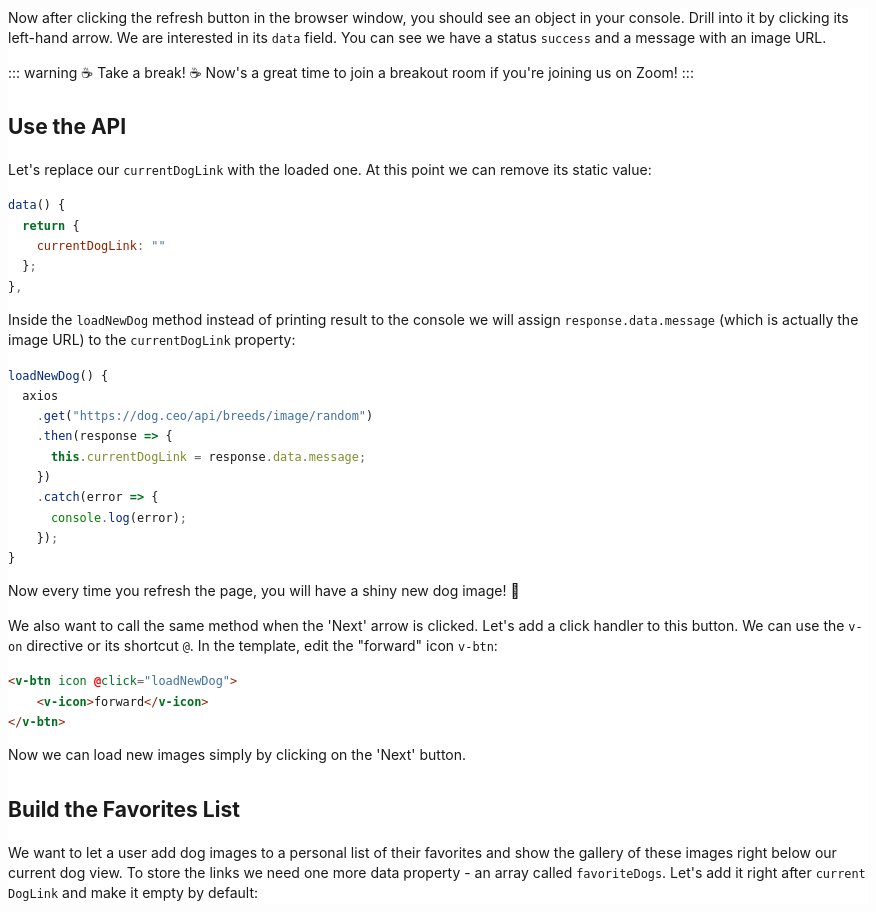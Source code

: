 Now after clicking the refresh button in the browser window, you should see an object in your console. Drill into it by clicking its left-hand arrow. We are interested in its `data` field. You can see we have a status `success` and a message with an image URL.

::: warning ☕️ Take a break! ☕️
Now's a great time to join a breakout room if you're joining us on Zoom!
:::

## Use the API

Let's replace our `currentDogLink` with the loaded one. At this point we can remove its static value:

```js
data() {
  return {
    currentDogLink: ""
  };
},
```

Inside the `loadNewDog` method instead of printing result to the console we will assign `response.data.message` (which is actually the image URL) to the `currentDogLink` property:

```js
loadNewDog() {
  axios
    .get("https://dog.ceo/api/breeds/image/random")
    .then(response => {
      this.currentDogLink = response.data.message;
    })
    .catch(error => {
      console.log(error);
    });
}
```

Now every time you refresh the page, you will have a shiny new dog image! 🎉

We also want to call the same method when the 'Next' arrow is clicked. Let's add a click handler to this button. We can use the `v-on` directive or its shortcut `@`. In the template, edit the "forward" icon `v-btn`:

```html
<v-btn icon @click="loadNewDog">
	<v-icon>forward</v-icon>
</v-btn>
```

Now we can load new images simply by clicking on the 'Next' button.

## Build the Favorites List

We want to let a user add dog images to a personal list of their favorites and show the gallery of these images right below our current dog view. To store the links we need one more data property - an array called `favoriteDogs`. Let's add it right after `currentDogLink` and make it empty by default:
